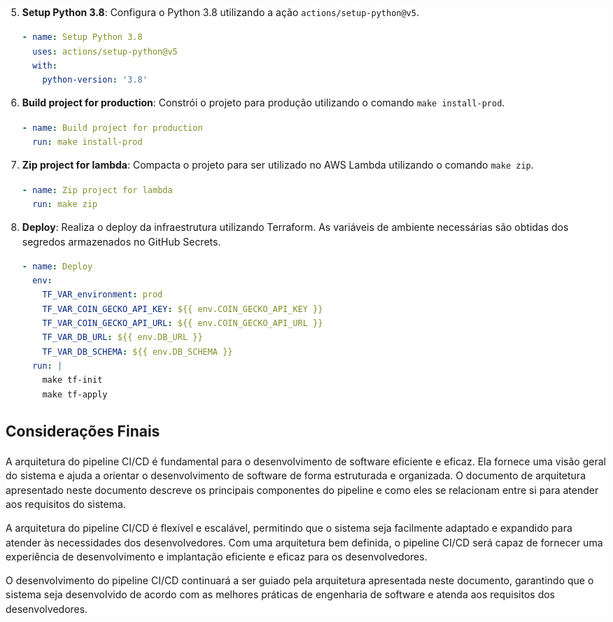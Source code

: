 5. **Setup Python 3.8**: Configura o Python 3.8 utilizando a ação `actions/setup-python@v5`.
    ```yaml
    - name: Setup Python 3.8
      uses: actions/setup-python@v5
      with:
        python-version: '3.8'
    ```

6. **Build project for production**: Constrói o projeto para produção utilizando o comando `make install-prod`.
    ```yaml
    - name: Build project for production
      run: make install-prod
    ```

7. **Zip project for lambda**: Compacta o projeto para ser utilizado no AWS Lambda utilizando o comando `make zip`.
    ```yaml
    - name: Zip project for lambda
      run: make zip
    ```

8. **Deploy**: Realiza o deploy da infraestrutura utilizando Terraform. As variáveis de ambiente necessárias são obtidas dos segredos armazenados no GitHub Secrets.
    ```yaml
    - name: Deploy
      env:
        TF_VAR_environment: prod
        TF_VAR_COIN_GECKO_API_KEY: ${{ env.COIN_GECKO_API_KEY }}
        TF_VAR_COIN_GECKO_API_URL: ${{ env.COIN_GECKO_API_URL }}
        TF_VAR_DB_URL: ${{ env.DB_URL }}
        TF_VAR_DB_SCHEMA: ${{ env.DB_SCHEMA }}
      run: |
        make tf-init
        make tf-apply
    ```

## Considerações Finais

A arquitetura do pipeline CI/CD é fundamental para o desenvolvimento de software eficiente e eficaz. Ela fornece uma visão geral do sistema e ajuda a orientar o desenvolvimento de software de forma estruturada e organizada. O documento de arquitetura apresentado neste documento descreve os principais componentes do pipeline e como eles se relacionam entre si para atender aos requisitos do sistema.

A arquitetura do pipeline CI/CD é flexível e escalável, permitindo que o sistema seja facilmente adaptado e expandido para atender às necessidades dos desenvolvedores. Com uma arquitetura bem definida, o pipeline CI/CD será capaz de fornecer uma experiência de desenvolvimento e implantação eficiente e eficaz para os desenvolvedores.

O desenvolvimento do pipeline CI/CD continuará a ser guiado pela arquitetura apresentada neste documento, garantindo que o sistema seja desenvolvido de acordo com as melhores práticas de engenharia de software e atenda aos requisitos dos desenvolvedores.
